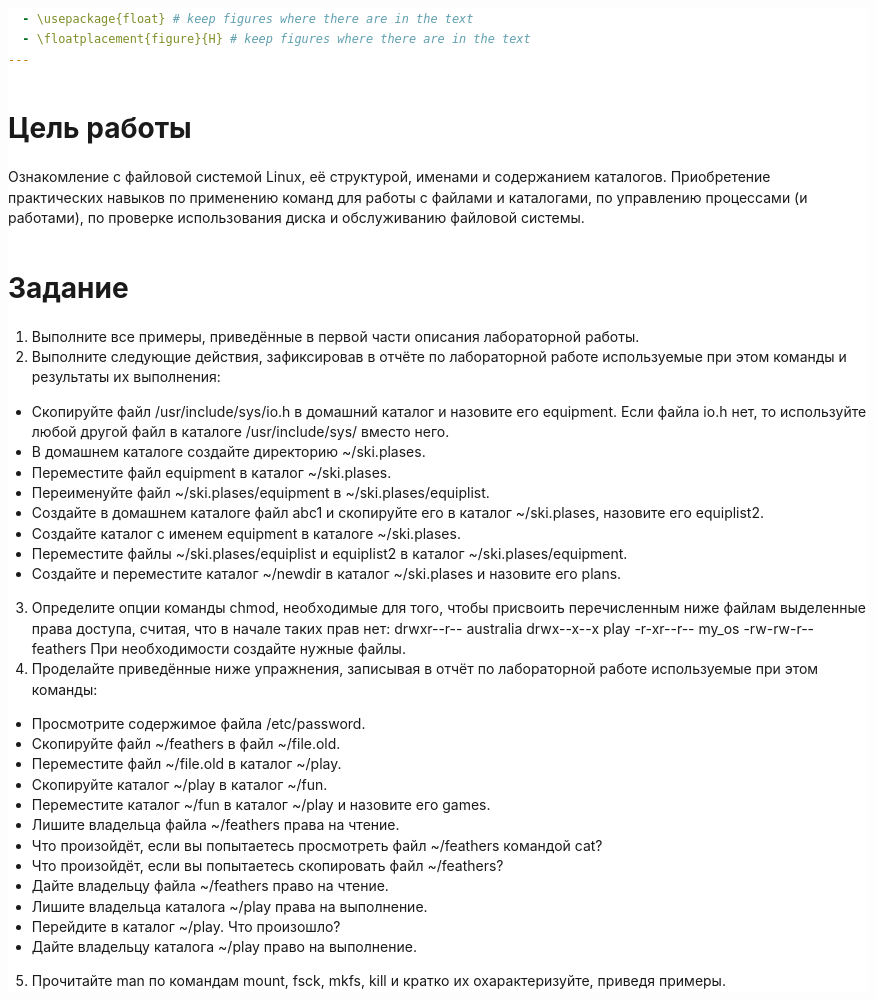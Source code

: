 ```yaml
  - \usepackage{float} # keep figures where there are in the text
  - \floatplacement{figure}{H} # keep figures where there are in the text
---
```


# Цель работы

Ознакомление с файловой системой Linux, её структурой, именами и содержанием каталогов. Приобретение практических навыков по применению команд для работы с файлами и каталогами, по управлению процессами (и работами), по проверке использования диска и обслуживанию файловой системы.

# Задание

1. Выполните все примеры, приведённые в первой части описания лабораторной работы.
2. Выполните следующие действия, зафиксировав в отчёте по лабораторной работе используемые при этом команды и результаты их выполнения:
- Скопируйте файл /usr/include/sys/io.h в домашний каталог и назовите его equipment. Если файла io.h нет, то используйте любой другой файл в каталоге /usr/include/sys/ вместо него.
- В домашнем каталоге создайте директорию ~/ski.plases.
- Переместите файл equipment в каталог ~/ski.plases.
- Переименуйте файл ~/ski.plases/equipment в ~/ski.plases/equiplist.
- Создайте в домашнем каталоге файл abc1 и скопируйте его в каталог ~/ski.plases, назовите его equiplist2.
- Создайте каталог с именем equipment в каталоге ~/ski.plases.
- Переместите файлы ~/ski.plases/equiplist и equiplist2 в каталог ~/ski.plases/equipment.
- Создайте и переместите каталог ~/newdir в каталог ~/ski.plases и назовите его plans.
3. Определите опции команды chmod, необходимые для того, чтобы присвоить перечисленным ниже файлам выделенные права доступа, считая, что в начале таких прав нет:
drwxr--r--   australia
drwx--x--x   play
-r-xr--r--   my_os
-rw-rw-r--   feathers
При необходимости создайте нужные файлы.
4. Проделайте приведённые ниже упражнения, записывая в отчёт по лабораторной работе используемые при этом команды:
- Просмотрите содержимое файла /etc/password.
- Скопируйте файл ~/feathers в файл ~/file.old.
- Переместите файл ~/file.old в каталог ~/play.
- Скопируйте каталог ~/play в каталог ~/fun.
- Переместите каталог ~/fun в каталог ~/play и назовите его games.
- Лишите владельца файла ~/feathers права на чтение.
- Что произойдёт, если вы попытаетесь просмотреть файл ~/feathers командой cat?
- Что произойдёт, если вы попытаетесь скопировать файл ~/feathers?
- Дайте владельцу файла ~/feathers право на чтение.
- Лишите владельца каталога ~/play права на выполнение.
- Перейдите в каталог ~/play. Что произошло?
- Дайте владельцу каталога ~/play право на выполнение.
5. Прочитайте man по командам mount, fsck, mkfs, kill и кратко их охарактеризуйте, приведя примеры.
